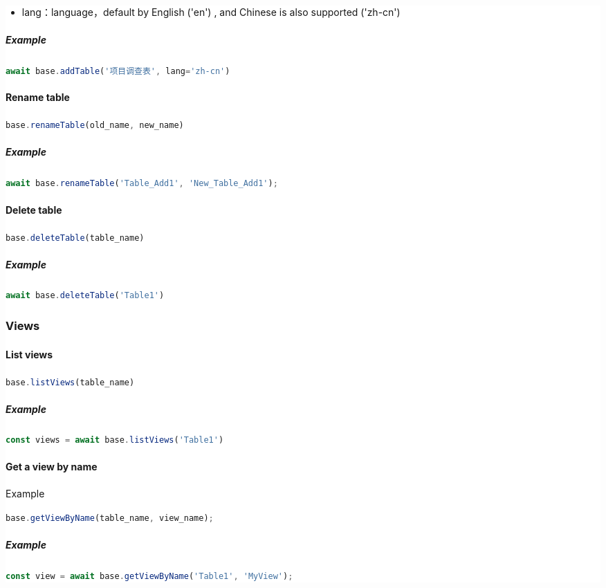 * lang：language，default by English ('en') , and Chinese is also supported ('zh-cn')

##### Example

```javascript
await base.addTable('项目调查表', lang='zh-cn')
```

####  Rename table

```javascript
base.renameTable(old_name, new_name)
```

##### Example

```javascript
await base.renameTable('Table_Add1', 'New_Table_Add1');
```

####  Delete table

```javascript
base.deleteTable(table_name)
```

##### Example

```javascript
await base.deleteTable('Table1')
```



### Views

#### List views

```javascript
base.listViews(table_name)
```

##### Example

```javascript
const views = await base.listViews('Table1')
```

#### Get a view by name

Example

```javascript
base.getViewByName(table_name, view_name);
```

##### Example

```javascript
const view = await base.getViewByName('Table1', 'MyView');
```
